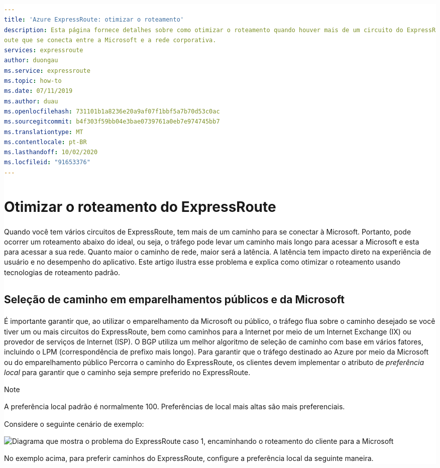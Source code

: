 ```yaml
---
title: 'Azure ExpressRoute: otimizar o roteamento'
description: Esta página fornece detalhes sobre como otimizar o roteamento quando houver mais de um circuito do ExpressRoute que se conecta entre a Microsoft e a rede corporativa.
services: expressroute
author: duongau
ms.service: expressroute
ms.topic: how-to
ms.date: 07/11/2019
ms.author: duau
ms.openlocfilehash: 731101b1a8236e20a9af07f1bbf5a7b70d53c0ac
ms.sourcegitcommit: b4f303f59bb04e3bae0739761a0eb7e974745bb7
ms.translationtype: MT
ms.contentlocale: pt-BR
ms.lasthandoff: 10/02/2020
ms.locfileid: "91653376"
---
```

# <a name="optimize-expressroute-routing"></a>Otimizar o roteamento do ExpressRoute
Quando você tem vários circuitos de ExpressRoute, tem mais de um caminho para se conectar à Microsoft. Portanto, pode ocorrer um roteamento abaixo do ideal, ou seja, o tráfego pode levar um caminho mais longo para acessar a Microsoft e esta para acessar a sua rede. Quanto maior o caminho de rede, maior será a latência. A latência tem impacto direto na experiência de usuário e no desempenho do aplicativo. Este artigo ilustra esse problema e explica como otimizar o roteamento usando tecnologias de roteamento padrão.

## <a name="path-selection-on-microsoft-and-public-peerings"></a>Seleção de caminho em emparelhamentos públicos e da Microsoft
É importante garantir que, ao utilizar o emparelhamento da Microsoft ou público, o tráfego flua sobre o caminho desejado se você tiver um ou mais circuitos do ExpressRoute, bem como caminhos para a Internet por meio de um Internet Exchange (IX) ou provedor de serviços de Internet (ISP). O BGP utiliza um melhor algoritmo de seleção de caminho com base em vários fatores, incluindo o LPM (correspondência de prefixo mais longo). Para garantir que o tráfego destinado ao Azure por meio da Microsoft ou do emparelhamento público Percorra o caminho do ExpressRoute, os clientes devem implementar o atributo de *preferência local* para garantir que o caminho seja sempre preferido no ExpressRoute. 

> [!NOTE]
> A preferência local padrão é normalmente 100. Preferências de local mais altas são mais preferenciais. 
>
>

Considere o seguinte cenário de exemplo:

![Diagrama que mostra o problema do ExpressRoute caso 1, encaminhando o roteamento do cliente para a Microsoft](./media/expressroute-optimize-routing/expressroute-localPreference.png)

No exemplo acima, para preferir caminhos do ExpressRoute, configure a preferência local da seguinte maneira. 

